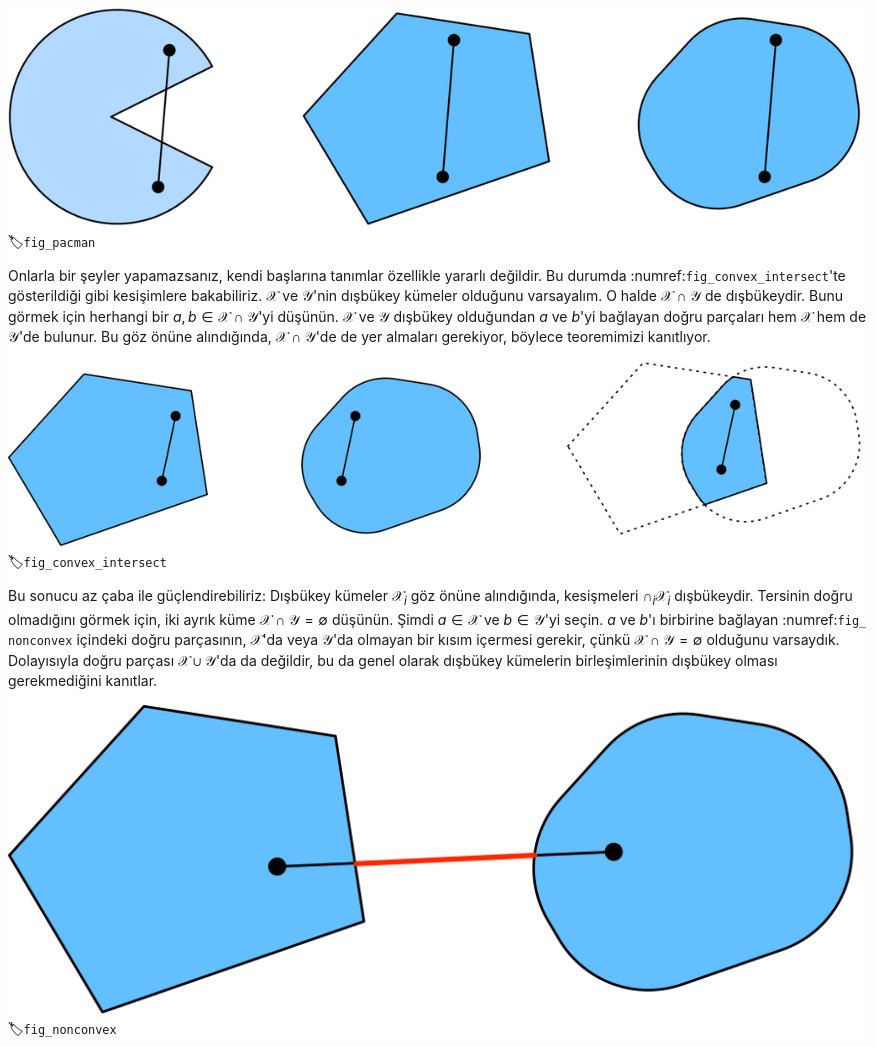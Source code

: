 ![İlk küme dışbükey değildir ve diğer ikisi dışbükeydir.](../img/pacman.svg)
:label:`fig_pacman`

Onlarla bir şeyler yapamazsanız, kendi başlarına tanımlar özellikle yararlı değildir. Bu durumda :numref:`fig_convex_intersect`'te gösterildiği gibi kesişimlere bakabiliriz. $\mathcal{X}$ ve $\mathcal{Y}$'nin dışbükey kümeler olduğunu varsayalım. O halde $\mathcal{X} \cap \mathcal{Y}$ de dışbükeydir. Bunu görmek için herhangi bir $a, b \in \mathcal{X} \cap \mathcal{Y}$'yi düşünün. $\mathcal{X}$ ve $\mathcal{Y}$ dışbükey olduğundan $a$ ve $b$'yi bağlayan doğru parçaları hem $\mathcal{X}$ hem de $\mathcal{Y}$'de bulunur. Bu göz önüne alındığında, $\mathcal{X} \cap \mathcal{Y}$'de de yer almaları gerekiyor, böylece teoremimizi kanıtlıyor. 

![İki dışbükey kümenin kesişimi dışbükeydir.](../img/convex-intersect.svg)
:label:`fig_convex_intersect`

Bu sonucu az çaba ile güçlendirebiliriz: Dışbükey kümeler $\mathcal{X}_i$ göz önüne alındığında, kesişmeleri $\cap_{i} \mathcal{X}_i$ dışbükeydir. Tersinin doğru olmadığını görmek için, iki ayrık küme $\mathcal{X} \cap \mathcal{Y} = \emptyset$ düşünün. Şimdi $a \in \mathcal{X}$ ve $b \in \mathcal{Y}$'yi seçin. $a$ ve $b$'ı birbirine bağlayan :numref:`fig_nonconvex` içindeki doğru parçasının, $\mathcal{X}$'da veya $\mathcal{Y}$'da olmayan bir kısım içermesi gerekir, çünkü $\mathcal{X} \cap \mathcal{Y} = \emptyset$ olduğunu varsaydık. Dolayısıyla doğru parçası $\mathcal{X} \cup \mathcal{Y}$'da da değildir, bu da genel olarak dışbükey kümelerin birleşimlerinin dışbükey olması gerekmediğini kanıtlar.

![İki dışbükey kümenin birleşiminin dışbükey olması gerekmez.](../img/nonconvex.svg)
:label:`fig_nonconvex`
